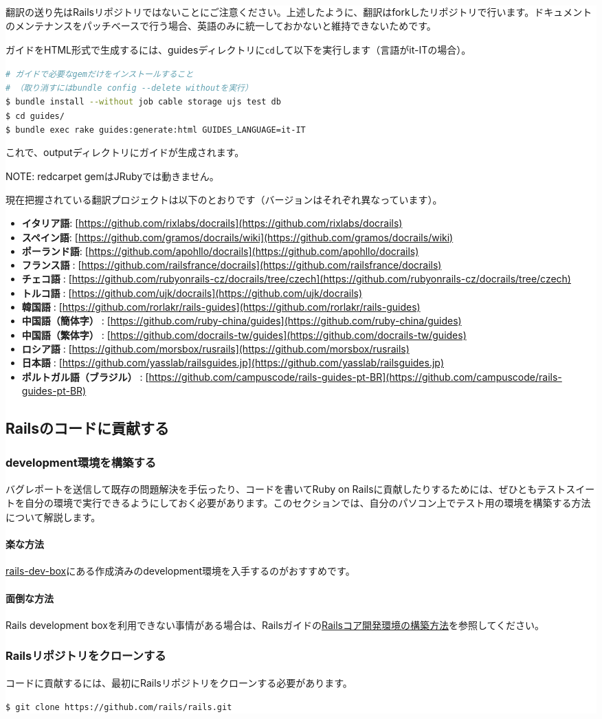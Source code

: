 翻訳の送り先はRailsリポジトリではないことにご注意ください。上述したように、翻訳はforkしたリポジトリで行います。ドキュメントのメンテナンスをパッチベースで行う場合、英語のみに統一しておかないと維持できないためです。

ガイドをHTML形式で生成するには、guidesディレクトリに`cd`して以下を実行します（言語がit-ITの場合）。

```bash
# ガイドで必要なgemだけをインストールすること
# （取り消すにはbundle config --delete withoutを実行）
$ bundle install --without job cable storage ujs test db
$ cd guides/
$ bundle exec rake guides:generate:html GUIDES_LANGUAGE=it-IT
```

これで、outputディレクトリにガイドが生成されます。

NOTE: redcarpet gemはJRubyでは動きません。

現在把握されている翻訳プロジェクトは以下のとおりです（バージョンはそれぞれ異なっています）。

* **イタリア語**: [https://github.com/rixlabs/docrails](https://github.com/rixlabs/docrails)
* **スペイン語**: [https://github.com/gramos/docrails/wiki](https://github.com/gramos/docrails/wiki)
* **ポーランド語**: [https://github.com/apohllo/docrails](https://github.com/apohllo/docrails)
* **フランス語** : [https://github.com/railsfrance/docrails](https://github.com/railsfrance/docrails)
* **チェコ語** : [https://github.com/rubyonrails-cz/docrails/tree/czech](https://github.com/rubyonrails-cz/docrails/tree/czech)
* **トルコ語** : [https://github.com/ujk/docrails](https://github.com/ujk/docrails)
* **韓国語** : [https://github.com/rorlakr/rails-guides](https://github.com/rorlakr/rails-guides)
* **中国語（簡体字）** : [https://github.com/ruby-china/guides](https://github.com/ruby-china/guides)
* **中国語（繁体字）** : [https://github.com/docrails-tw/guides](https://github.com/docrails-tw/guides)
* **ロシア語** : [https://github.com/morsbox/rusrails](https://github.com/morsbox/rusrails)
* **日本語** : [https://github.com/yasslab/railsguides.jp](https://github.com/yasslab/railsguides.jp)
* **ポルトガル語（ブラジル）** : [https://github.com/campuscode/rails-guides-pt-BR](https://github.com/campuscode/rails-guides-pt-BR)

Railsのコードに貢献する
------------------------------

### development環境を構築する

バグレポートを送信して既存の問題解決を手伝ったり、コードを書いてRuby on Railsに貢献したりするためには、ぜひともテストスイートを自分の環境で実行できるようにしておく必要があります。このセクションでは、自分のパソコン上でテスト用の環境を構築する方法について解説します。

#### 楽な方法

[rails-dev-box](https://github.com/rails/rails-dev-box)にある作成済みのdevelopment環境を入手するのがおすすめです。

#### 面倒な方法

Rails development boxを利用できない事情がある場合は、Railsガイドの[Railsコア開発環境の構築方法](development_dependencies_install.html)を参照してください。

### Railsリポジトリをクローンする

コードに貢献するには、最初にRailsリポジトリをクローンする必要があります。

```bash
$ git clone https://github.com/rails/rails.git
```

